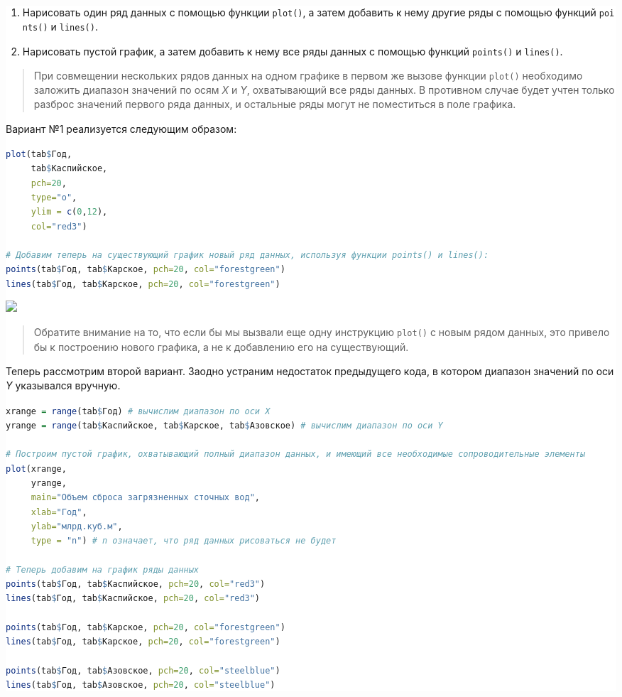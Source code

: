 1. Нарисовать один ряд данных c помощью функции `plot()`, а затем добавить к нему другие ряды с помощью функций `points()` и `lines()`.

2. Нарисовать пустой график, а затем добавить к нему все ряды данных с помощью функций `points()` и `lines()`.

> При совмещении нескольких рядов данных на одном графике в первом же вызове функции `plot()` необходимо заложить диапазон значений по осям $X$ и $Y$, охватывающий все ряды данных. В противном случае будет учтен только разброс значений первого ряда данных, и остальные ряды могут не поместиться в поле графика.

Вариант №1 реализуется следующим образом:

```r
plot(tab$Год, 
     tab$Каспийское, 
     pch=20, 
     type="o", 
     ylim = c(0,12), 
     col="red3")

# Добавим теперь на существующий график новый ряд данных, используя функции points() и lines():
points(tab$Год, tab$Карское, pch=20, col="forestgreen")
lines(tab$Год, tab$Карское, pch=20, col="forestgreen")
```

![](04-Graphics_files/figure-epub3/unnamed-chunk-27-1.png)

> Обратите внимание на то, что если бы мы вызвали еще одну инструкцию `plot()` с новым рядом данных, это привело бы к построению нового графика, а не к добавлению его на существующий.

Теперь рассмотрим второй вариант. Заодно устраним недостаток предыдущего кода, в котором диапазон значений по оси $Y$ указывался вручную.


```r
xrange = range(tab$Год) # вычислим диапазон по оси X
yrange = range(tab$Каспийское, tab$Карское, tab$Азовское) # вычислим диапазон по оси Y

# Построим пустой график, охватывающий полный диапазон данных, и имеющий все необходимые сопроводительные элементы
plot(xrange,
     yrange,
     main="Объем сброса загрязненных сточных вод", 
     xlab="Год", 
     ylab="млрд.куб.м",
     type = "n") # n означает, что ряд данных рисоваться не будет

# Теперь добавим на график ряды данных
points(tab$Год, tab$Каспийское, pch=20, col="red3")
lines(tab$Год, tab$Каспийское, pch=20, col="red3")

points(tab$Год, tab$Карское, pch=20, col="forestgreen")
lines(tab$Год, tab$Карское, pch=20, col="forestgreen")

points(tab$Год, tab$Азовское, pch=20, col="steelblue")
lines(tab$Год, tab$Азовское, pch=20, col="steelblue")
```
